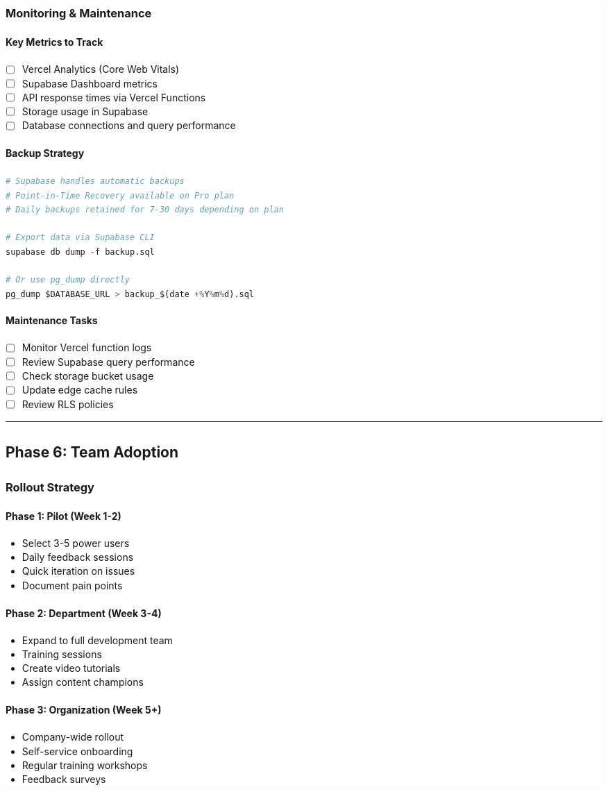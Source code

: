 ### Monitoring & Maintenance

#### Key Metrics to Track
- [ ] Vercel Analytics (Core Web Vitals)
- [ ] Supabase Dashboard metrics
- [ ] API response times via Vercel Functions
- [ ] Storage usage in Supabase
- [ ] Database connections and query performance

#### Backup Strategy
```python
# Supabase handles automatic backups
# Point-in-Time Recovery available on Pro plan
# Daily backups retained for 7-30 days depending on plan

# Export data via Supabase CLI
supabase db dump -f backup.sql

# Or use pg_dump directly
pg_dump $DATABASE_URL > backup_$(date +%Y%m%d).sql
```

#### Maintenance Tasks
- [ ] Monitor Vercel function logs
- [ ] Review Supabase query performance
- [ ] Check storage bucket usage
- [ ] Update edge cache rules
- [ ] Review RLS policies

---

## Phase 6: Team Adoption

### Rollout Strategy

#### Phase 1: Pilot (Week 1-2)
- Select 3-5 power users
- Daily feedback sessions
- Quick iteration on issues
- Document pain points

#### Phase 2: Department (Week 3-4)
- Expand to full development team
- Training sessions
- Create video tutorials
- Assign content champions

#### Phase 3: Organization (Week 5+)
- Company-wide rollout
- Self-service onboarding
- Regular training workshops
- Feedback surveys
